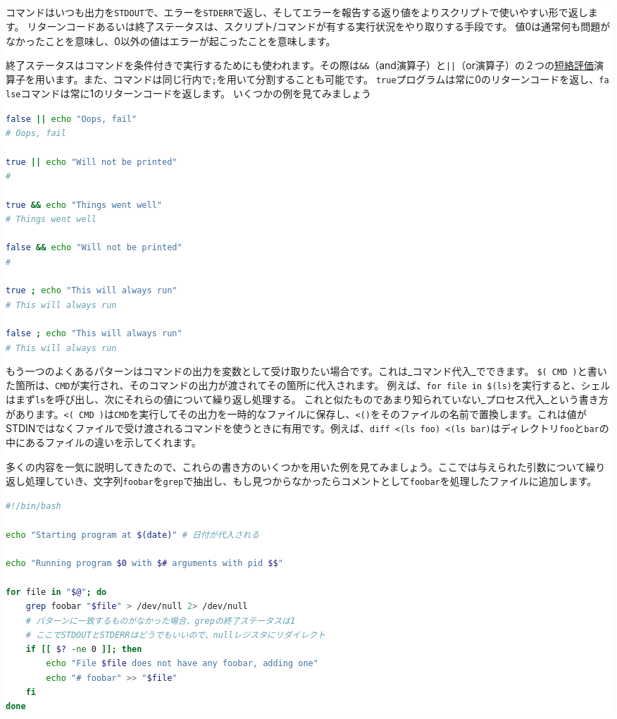 コマンドはいつも出力を`STDOUT`で、エラーを`STDERR`で返し、そしてエラーを報告する返り値をよりスクリプトで使いやすい形で返します。
リターンコードあるいは終了ステータスは、スクリプト/コマンドが有する実行状況をやり取りする手段です。
値0は通常何も問題がなかったことを意味し、0以外の値はエラーが起こったことを意味します。

終了ステータスはコマンドを条件付きで実行するためにも使われます。その際は`&&`（and演算子）と`||`（or演算子）の２つの[短絡評価](https://en.wikipedia.org/wiki/Short-circuit_evaluation)演算子を用います。また、コマンドは同じ行内で`;`を用いて分割することも可能です。
`true`プログラムは常に0のリターンコードを返し、`false`コマンドは常に1のリターンコードを返します。
いくつかの例を見てみましょう

```bash
false || echo "Oops, fail"
# Oops, fail

true || echo "Will not be printed"
#

true && echo "Things went well"
# Things went well

false && echo "Will not be printed"
#

true ; echo "This will always run"
# This will always run

false ; echo "This will always run"
# This will always run
```

もう一つのよくあるパターンはコマンドの出力を変数として受け取りたい場合です。これは_コマンド代入_でできます。
`$( CMD )`と書いた箇所は、`CMD`が実行され、そのコマンドの出力が渡されてその箇所に代入されます。
例えば、`for file in $(ls)`を実行すると、シェルはまず`ls`を呼び出し、次にそれらの値について繰り返し処理する。
これと似たものであまり知られていない_プロセス代入_という書き方があります。`<( CMD )`は`CMD`を実行してその出力を一時的なファイルに保存し、`<()`をそのファイルの名前で置換します。これは値がSTDINではなくファイルで受け渡されるコマンドを使うときに有用です。例えば、`diff <(ls foo) <(ls bar)`はディレクトリ`foo`と`bar`の中にあるファイルの違いを示してくれます。


多くの内容を一気に説明してきたので、これらの書き方のいくつかを用いた例を見てみましょう。ここでは与えられた引数について繰り返し処理していき、文字列`foobar`を`grep`で抽出し、もし見つからなかったらコメントとして`foobar`を処理したファイルに追加します。

```bash
#!/bin/bash

echo "Starting program at $(date)" # 日付が代入される

echo "Running program $0 with $# arguments with pid $$"

for file in "$@"; do
    grep foobar "$file" > /dev/null 2> /dev/null
	# パターンに一致するものがなかった場合、grepの終了ステータスは1
	# ここでSTDOUTとSTDERRはどうでもいいので、nullレジスタにリダイレクト
    if [[ $? -ne 0 ]]; then
        echo "File $file does not have any foobar, adding one"
        echo "# foobar" >> "$file"
    fi
done
```
